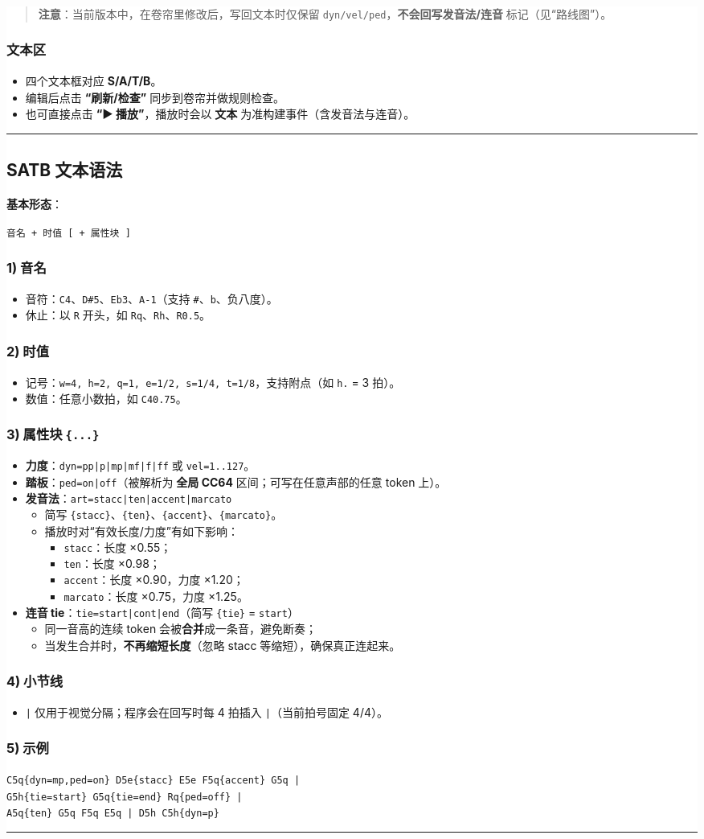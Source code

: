 > **注意**：当前版本中，在卷帘里修改后，写回文本时仅保留 `dyn/vel/ped`，**不会回写发音法/连音** 标记（见“路线图”）。

### 文本区

- 四个文本框对应 **S/A/T/B**。  
- 编辑后点击 **“刷新/检查”** 同步到卷帘并做规则检查。  
- 也可直接点击 **“▶ 播放”**，播放时会以 **文本** 为准构建事件（含发音法与连音）。

---

## SATB 文本语法

**基本形态**：

```
音名 + 时值 [ + 属性块 ]
```

### 1) 音名

- 音符：`C4`、`D#5`、`Eb3`、`A-1`（支持 `#`、`b`、负八度）。  
- 休止：以 `R` 开头，如 `Rq`、`Rh`、`R0.5`。

### 2) 时值

- 记号：`w=4, h=2, q=1, e=1/2, s=1/4, t=1/8`，支持附点（如 `h.` = 3 拍）。  
- 数值：任意小数拍，如 `C40.75`。

### 3) 属性块 `{...}`

- **力度**：`dyn=pp|p|mp|mf|f|ff` 或 `vel=1..127`。  
- **踏板**：`ped=on|off`（被解析为 **全局 CC64** 区间；可写在任意声部的任意 token 上）。  
- **发音法**：`art=stacc|ten|accent|marcato`  
  - 简写 `{stacc}`、`{ten}`、`{accent}`、`{marcato}`。  
  - 播放时对“有效长度/力度”有如下影响：  
    - `stacc`：长度 ×0.55；  
    - `ten`：长度 ×0.98；  
    - `accent`：长度 ×0.90，力度 ×1.20；  
    - `marcato`：长度 ×0.75，力度 ×1.25。  
- **连音 tie**：`tie=start|cont|end`（简写 `{tie}` = `start`）  
  - 同一音高的连续 token 会被**合并**成一条音，避免断奏；  
  - 当发生合并时，**不再缩短长度**（忽略 stacc 等缩短），确保真正连起来。

### 4) 小节线

- `|` 仅用于视觉分隔；程序会在回写时每 4 拍插入 `|`（当前拍号固定 4/4）。

### 5) 示例

```
C5q{dyn=mp,ped=on} D5e{stacc} E5e F5q{accent} G5q |
G5h{tie=start} G5q{tie=end} Rq{ped=off} |
A5q{ten} G5q F5q E5q | D5h C5h{dyn=p}
```

---